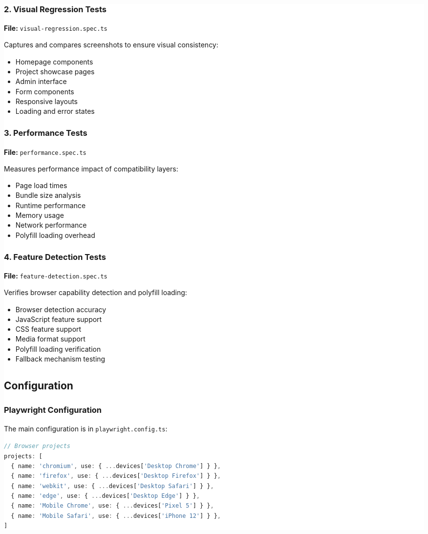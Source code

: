 ### 2. Visual Regression Tests

**File:** `visual-regression.spec.ts`

Captures and compares screenshots to ensure visual consistency:

- Homepage components
- Project showcase pages
- Admin interface
- Form components
- Responsive layouts
- Loading and error states

### 3. Performance Tests

**File:** `performance.spec.ts`

Measures performance impact of compatibility layers:

- Page load times
- Bundle size analysis
- Runtime performance
- Memory usage
- Network performance
- Polyfill loading overhead

### 4. Feature Detection Tests

**File:** `feature-detection.spec.ts`

Verifies browser capability detection and polyfill loading:

- Browser detection accuracy
- JavaScript feature support
- CSS feature support
- Media format support
- Polyfill loading verification
- Fallback mechanism testing

## Configuration

### Playwright Configuration

The main configuration is in `playwright.config.ts`:

```typescript
// Browser projects
projects: [
  { name: 'chromium', use: { ...devices['Desktop Chrome'] } },
  { name: 'firefox', use: { ...devices['Desktop Firefox'] } },
  { name: 'webkit', use: { ...devices['Desktop Safari'] } },
  { name: 'edge', use: { ...devices['Desktop Edge'] } },
  { name: 'Mobile Chrome', use: { ...devices['Pixel 5'] } },
  { name: 'Mobile Safari', use: { ...devices['iPhone 12'] } },
]
```
